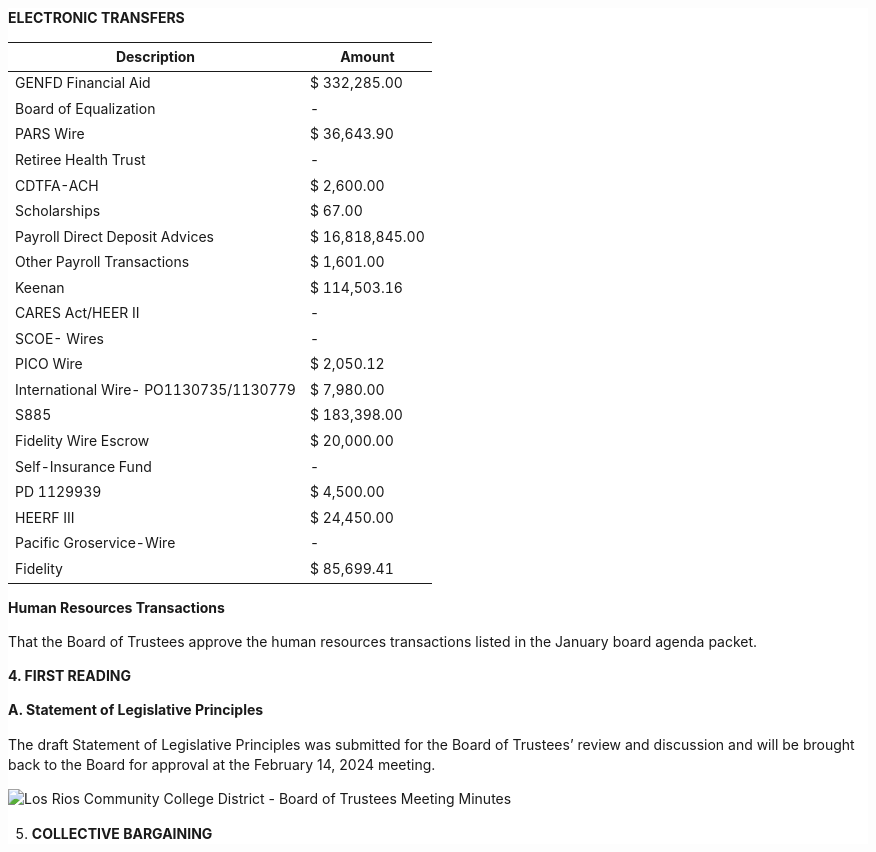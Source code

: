 **ELECTRONIC TRANSFERS**

| Description                          | Amount        |
|--------------------------------------|---------------|
| GENFD Financial Aid                  | $ 332,285.00  |
| Board of Equalization                | -             |
| PARS Wire                            | $ 36,643.90   |
| Retiree Health Trust                 | -             |
| CDTFA-ACH                            | $ 2,600.00    |
| Scholarships                         | $ 67.00       |
| Payroll Direct Deposit Advices       | $ 16,818,845.00 |
| Other Payroll Transactions            | $ 1,601.00    |
| Keenan                               | $ 114,503.16  |
| CARES Act/HEER II                   | -             |
| SCOE- Wires                          | -             |
| PICO Wire                            | $ 2,050.12    |
| International Wire- PO1130735/1130779 | $ 7,980.00   |
| S885                                 | $ 183,398.00  |
| Fidelity Wire Escrow                 | $ 20,000.00   |
| Self-Insurance Fund                  | -             |
| PD 1129939                           | $ 4,500.00    |
| HEERF III                            | $ 24,450.00    |
| Pacific Groservice-Wire              | -             |
| Fidelity                             | $ 85,699.41   |

**Human Resources Transactions**

That the Board of Trustees approve the human resources transactions listed in the January board agenda packet.

**4. FIRST READING**

**A. Statement of Legislative Principles**

The draft Statement of Legislative Principles was submitted for the Board of Trustees’ review and discussion and will be brought back to the Board for approval at the February 14, 2024 meeting.

![Los Rios Community College District - Board of Trustees Meeting Minutes](https://via.placeholder.com/993x768.png?text=Los+Rios+Community+College+District+%E2%80%A2+Board+of+Trustees+Meeting+Minutes+January+10%2C+2024+Page+8)

5. **COLLECTIVE BARGAINING**
